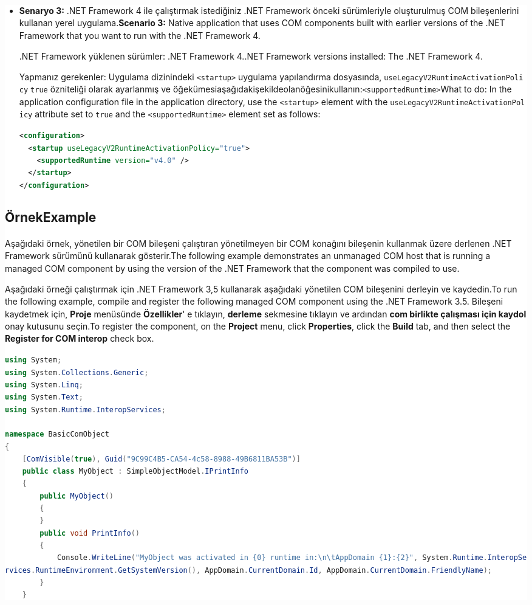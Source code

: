- <span data-ttu-id="b8848-158">**Senaryo 3:** .NET Framework 4 ile çalıştırmak istediğiniz .NET Framework önceki sürümleriyle oluşturulmuş COM bileşenlerini kullanan yerel uygulama.</span><span class="sxs-lookup"><span data-stu-id="b8848-158">**Scenario 3:** Native application that uses COM components built with earlier versions of the .NET Framework that you want to run with the .NET Framework 4.</span></span>  
  
     <span data-ttu-id="b8848-159">.NET Framework yüklenen sürümler: .NET Framework 4.</span><span class="sxs-lookup"><span data-stu-id="b8848-159">.NET Framework versions installed: The .NET Framework 4.</span></span>  
  
     <span data-ttu-id="b8848-160">Yapmanız gerekenler: Uygulama dizinindeki `<startup>` uygulama yapılandırma dosyasında, `useLegacyV2RuntimeActivationPolicy` `true` özniteliği olarak ayarlanmış ve öğekümesiaşağıdakişekildeolanöğesinikullanın:`<supportedRuntime>`</span><span class="sxs-lookup"><span data-stu-id="b8848-160">What to do: In the application configuration file in the application directory, use the `<startup>` element with the `useLegacyV2RuntimeActivationPolicy` attribute set to `true` and the `<supportedRuntime>` element set as follows:</span></span>  
  
    ```xml  
    <configuration>  
      <startup useLegacyV2RuntimeActivationPolicy="true">  
        <supportedRuntime version="v4.0" />  
      </startup>  
    </configuration>  
    ```  
  
## <a name="example"></a><span data-ttu-id="b8848-161">Örnek</span><span class="sxs-lookup"><span data-stu-id="b8848-161">Example</span></span>  
 <span data-ttu-id="b8848-162">Aşağıdaki örnek, yönetilen bir COM bileşeni çalıştıran yönetilmeyen bir COM konağını bileşenin kullanmak üzere derlenen .NET Framework sürümünü kullanarak gösterir.</span><span class="sxs-lookup"><span data-stu-id="b8848-162">The following example demonstrates an unmanaged COM host that is running a managed COM component by using the version of the .NET Framework that the component was compiled to use.</span></span>  
  
 <span data-ttu-id="b8848-163">Aşağıdaki örneği çalıştırmak için .NET Framework 3,5 kullanarak aşağıdaki yönetilen COM bileşenini derleyin ve kaydedin.</span><span class="sxs-lookup"><span data-stu-id="b8848-163">To run the following example, compile and register the following managed COM component using the .NET Framework 3.5.</span></span> <span data-ttu-id="b8848-164">Bileşeni kaydetmek için, **Proje** menüsünde **Özellikler**' e tıklayın, **derleme** sekmesine tıklayın ve ardından **com birlikte çalışması için kaydol** onay kutusunu seçin.</span><span class="sxs-lookup"><span data-stu-id="b8848-164">To register the component, on the **Project** menu, click **Properties**, click the **Build** tab, and then select the **Register for COM interop** check box.</span></span>  
  
```csharp
using System;  
using System.Collections.Generic;  
using System.Linq;  
using System.Text;  
using System.Runtime.InteropServices;  
  
namespace BasicComObject  
{  
    [ComVisible(true), Guid("9C99C4B5-CA54-4c58-8988-49B6811BA53B")]  
    public class MyObject : SimpleObjectModel.IPrintInfo  
    {  
        public MyObject()  
        {  
        }  
        public void PrintInfo()  
        {  
            Console.WriteLine("MyObject was activated in {0} runtime in:\n\tAppDomain {1}:{2}", System.Runtime.InteropServices.RuntimeEnvironment.GetSystemVersion(), AppDomain.CurrentDomain.Id, AppDomain.CurrentDomain.FriendlyName);  
        }  
    }  
```